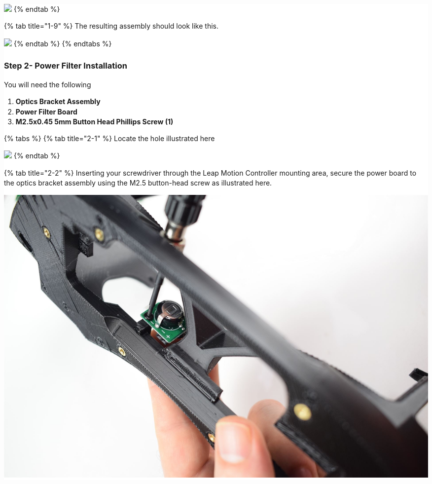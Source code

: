 ![](../../.gitbook/assets/008.jpg)
{% endtab %}

{% tab title="1-9" %}
The resulting assembly should look like this.

![](../../.gitbook/assets/009.jpg)
{% endtab %}
{% endtabs %}

### Step 2- Power Filter Installation

You will need the following

1. **Optics Bracket Assembly**
2. **Power Filter Board**
3. **M2.5x0.45 5mm Button Head Phillips Screw (1)**

{% tabs %}
{% tab title="2-1" %}
Locate the hole illustrated here

![](../../.gitbook/assets/010-step2.jpg)
{% endtab %}

{% tab title="2-2" %}
Inserting your screwdriver through the Leap Motion Controller mounting area, secure the power board to the optics bracket assembly using the M2.5 button-head screw as illustrated here.

![](../../.gitbook/assets/011.JPG)
